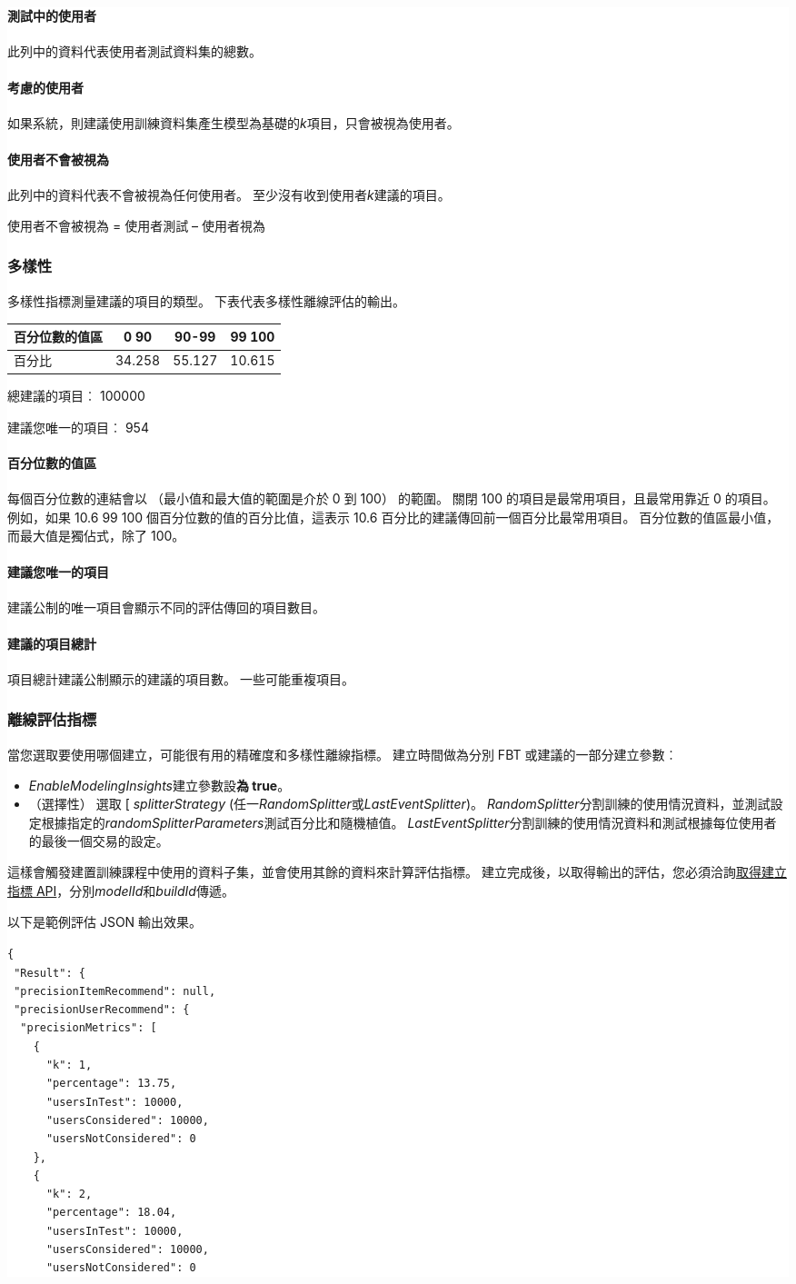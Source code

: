 #### <a name="users-in-test"></a>測試中的使用者
此列中的資料代表使用者測試資料集的總數。

#### <a name="users-considered"></a>考慮的使用者
如果系統，則建議使用訓練資料集產生模型為基礎的*k*項目，只會被視為使用者。

#### <a name="users-not-considered"></a>使用者不會被視為
此列中的資料代表不會被視為任何使用者。 至少沒有收到使用者*k*建議的項目。

使用者不會被視為 = 使用者測試 – 使用者視為

<a name="Diversity"></a>
### <a name="diversity"></a>多樣性 ###
多樣性指標測量建議的項目的類型。 下表代表多樣性離線評估的輸出。

|百分位數的值區 |    0 90|  90-99| 99 100
|------------------|--------|-------|---------
|百分比        | 34.258 | 55.127| 10.615


總建議的項目︰ 100000

建議您唯一的項目︰ 954

#### <a name="percentile-buckets"></a>百分位數的值區
每個百分位數的連結會以 （最小值和最大值的範圍是介於 0 到 100） 的範圍。 關閉 100 的項目是最常用項目，且最常用靠近 0 的項目。 例如，如果 10.6 99 100 個百分位數的值的百分比值，這表示 10.6 百分比的建議傳回前一個百分比最常用項目。 百分位數的值區最小值，而最大值是獨佔式，除了 100。
#### <a name="unique-items-recommended"></a>建議您唯一的項目
建議公制的唯一項目會顯示不同的評估傳回的項目數目。
#### <a name="total-items-recommended"></a>建議的項目總計
項目總計建議公制顯示的建議的項目數。 一些可能重複項目。

<a name="ImplementingEvaluation"></a>
### <a name="offline-evaluation-metrics"></a>離線評估指標 ###
當您選取要使用哪個建立，可能很有用的精確度和多樣性離線指標。 建立時間做為分別 FBT 或建議的一部分建立參數︰

-   *EnableModelingInsights*建立參數設**為 true**。
-   （選擇性） 選取 [ *splitterStrategy* (任一*RandomSplitter*或*LastEventSplitter*)。
*RandomSplitter*分割訓練的使用情況資料，並測試設定根據指定的*randomSplitterParameters*測試百分比和隨機植值。
*LastEventSplitter*分割訓練的使用情況資料和測試根據每位使用者的最後一個交易的設定。

這樣會觸發建置訓練課程中使用的資料子集，並會使用其餘的資料來計算評估指標。  建立完成後，以取得輸出的評估，您必須洽詢[取得建立指標 API](https://westus.dev.cognitive.microsoft.com/docs/services/Recommendations.V4.0/operations/577eaa75eda565095421666f)，分別*modelId*和*buildId*傳遞。

 以下是範例評估 JSON 輸出效果。


    {
     "Result": {
     "precisionItemRecommend": null,
     "precisionUserRecommend": {
      "precisionMetrics": [
        {
          "k": 1,
          "percentage": 13.75,
          "usersInTest": 10000,
          "usersConsidered": 10000,
          "usersNotConsidered": 0
        },
        {
          "k": 2,
          "percentage": 18.04,
          "usersInTest": 10000,
          "usersConsidered": 10000,
          "usersNotConsidered": 0